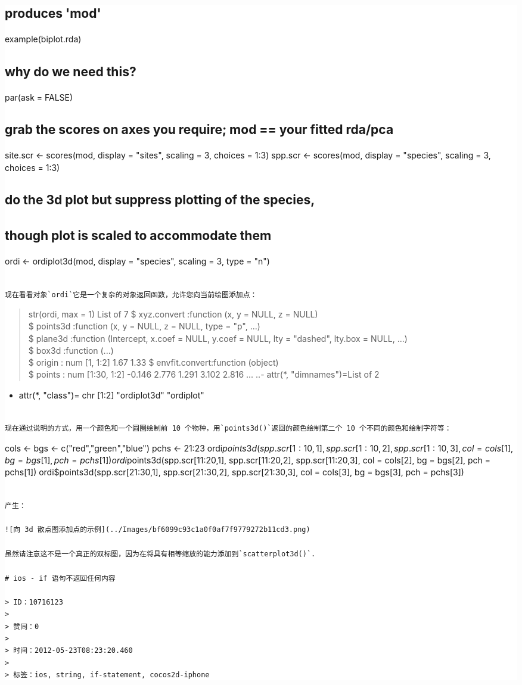 ## produces 'mod' 
example(biplot.rda)
## why do we need this?
par(ask = FALSE)

## grab the scores on axes you require; mod == your fitted rda/pca 
site.scr <- scores(mod, display = "sites", scaling = 3, choices = 1:3) 
spp.scr <- scores(mod, display = "species", scaling = 3, choices = 1:3)

## do the 3d plot but suppress plotting of the species,
## though plot is scaled to accommodate them
ordi <- ordiplot3d(mod, display = "species", scaling = 3, type = "n") 
```

现在看看对象`ordi`它是一个复杂的对象返回函数，允许您向当前绘图添加点：

```
> str(ordi, max = 1)
List of 7
 $ xyz.convert   :function (x, y = NULL, z = NULL)  
 $ points3d      :function (x, y = NULL, z = NULL, type = "p", ...)  
 $ plane3d       :function (Intercept, x.coef = NULL, y.coef = NULL, lty = "dashed", lty.box = NULL, 
    ...)  
 $ box3d         :function (...)  
 $ origin        : num [1, 1:2] 1.67 1.33
 $ envfit.convert:function (object)  
 $ points        : num [1:30, 1:2] -0.146 2.776 1.291 3.102 2.816 ...
  ..- attr(*, "dimnames")=List of 2
 - attr(*, "class")= chr [1:2] "ordiplot3d" "ordiplot" 
```

现在通过说明的方式，用一个颜色和一个圆圈绘制前 10 个物种，用`points3d()`返回的颜色绘制第二个 10 个不同的颜色和绘制字符等：

```
cols <- bgs <- c("red","green","blue")
pchs <- 21:23
ordi$points3d(spp.scr[1:10,1], spp.scr[1:10,2], spp.scr[1:10,3],
              col = cols[1], bg = bgs[1], pch = pchs[1])
ordi$points3d(spp.scr[11:20,1], spp.scr[11:20,2], spp.scr[11:20,3],
              col = cols[2], bg = bgs[2], pch = pchs[1])
ordi$points3d(spp.scr[21:30,1], spp.scr[21:30,2], spp.scr[21:30,3],
              col = cols[3], bg = bgs[3], pch = pchs[3]) 
```

产生：

![向 3d 散点图添加点的示例](../Images/bf6099c93c1a0f0af7f9779272b11cd3.png)

虽然请注意这不是一个真正的双标图，因为在将具有相等缩放的能力添加到`scatterplot3d()`.

# ios - if 语句不返回任何内容

> ID：10716123
> 
> 赞同：0
> 
> 时间：2012-05-23T08:23:20.460
> 
> 标签：ios, string, if-statement, cocos2d-iphone
```